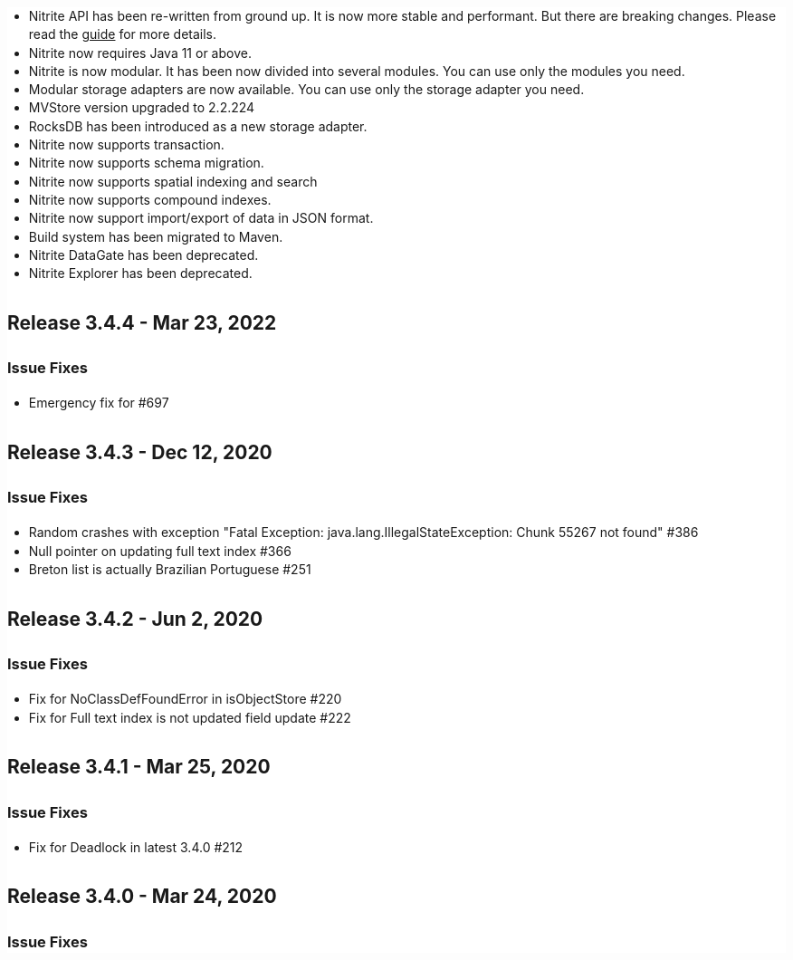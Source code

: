 - Nitrite API has been re-written from ground up. It is now more stable and performant. But there are breaking changes. Please read the [guide](https://nitrite.dizitart.com/) for more details.
- Nitrite now requires Java 11 or above.
- Nitrite is now modular. It has been now divided into several modules. You can use only the modules you need.
- Modular storage adapters are now available. You can use only the storage adapter you need.
- MVStore version upgraded to 2.2.224
- RocksDB has been introduced as a new storage adapter.
- Nitrite now supports transaction.
- Nitrite now supports schema migration.
- Nitrite now supports spatial indexing and search
- Nitrite now supports compound indexes.
- Nitrite now support import/export of data in JSON format.
- Build system has been migrated to Maven.
- Nitrite DataGate has been deprecated.
- Nitrite Explorer has been deprecated.

## Release 3.4.4 - Mar 23, 2022

### Issue Fixes

- Emergency fix for #697

## Release 3.4.3 - Dec 12, 2020

### Issue Fixes

- Random crashes with exception "Fatal Exception: java.lang.IllegalStateException: Chunk 55267 not found" #386
- Null pointer on updating full text index #366
- Breton list is actually Brazilian Portuguese #251

## Release 3.4.2 - Jun 2, 2020

### Issue Fixes

- Fix for NoClassDefFoundError in isObjectStore #220
- Fix for Full text index is not updated field update #222

## Release 3.4.1 - Mar 25, 2020

### Issue Fixes

- Fix for Deadlock in latest 3.4.0 #212

## Release 3.4.0 - Mar 24, 2020

### Issue Fixes

